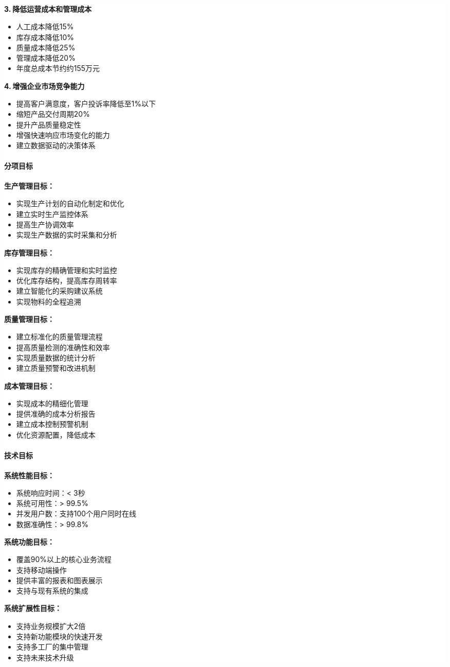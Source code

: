 **3. 降低运营成本和管理成本**
- 人工成本降低15%
- 库存成本降低10%
- 质量成本降低25%
- 管理成本降低20%
- 年度总成本节约约155万元

**4. 增强企业市场竞争能力**
- 提高客户满意度，客户投诉率降低至1%以下
- 缩短产品交付周期20%
- 提升产品质量稳定性
- 增强快速响应市场变化的能力
- 建立数据驱动的决策体系

#### 分项目标

**生产管理目标：**
- 实现生产计划的自动化制定和优化
- 建立实时生产监控体系
- 提高生产协调效率
- 实现生产数据的实时采集和分析

**库存管理目标：**
- 实现库存的精确管理和实时监控
- 优化库存结构，提高库存周转率
- 建立智能化的采购建议系统
- 实现物料的全程追溯

**质量管理目标：**
- 建立标准化的质量管理流程
- 提高质量检测的准确性和效率
- 实现质量数据的统计分析
- 建立质量预警和改进机制

**成本管理目标：**
- 实现成本的精细化管理
- 提供准确的成本分析报告
- 建立成本控制预警机制
- 优化资源配置，降低成本

#### 技术目标

**系统性能目标：**
- 系统响应时间：< 3秒
- 系统可用性：> 99.5%
- 并发用户数：支持100个用户同时在线
- 数据准确性：> 99.8%

**系统功能目标：**
- 覆盖90%以上的核心业务流程
- 支持移动端操作
- 提供丰富的报表和图表展示
- 支持与现有系统的集成

**系统扩展性目标：**
- 支持业务规模扩大2倍
- 支持新功能模块的快速开发
- 支持多工厂的集中管理
- 支持未来技术升级

